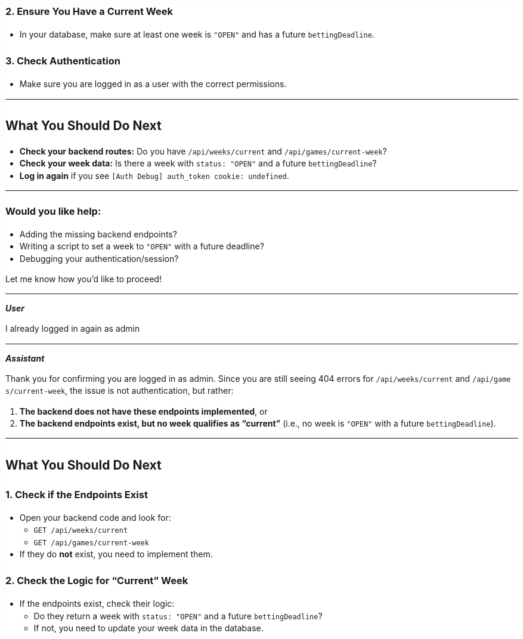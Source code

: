 ### 2. **Ensure You Have a Current Week**
- In your database, make sure at least one week is `"OPEN"` and has a future `bettingDeadline`.

### 3. **Check Authentication**
- Make sure you are logged in as a user with the correct permissions.

---

## What You Should Do Next

- **Check your backend routes:** Do you have `/api/weeks/current` and `/api/games/current-week`?
- **Check your week data:** Is there a week with `status: "OPEN"` and a future `bettingDeadline`?
- **Log in again** if you see `[Auth Debug] auth_token cookie: undefined`.

---

### Would you like help:
- Adding the missing backend endpoints?
- Writing a script to set a week to `"OPEN"` with a future deadline?
- Debugging your authentication/session?

Let me know how you’d like to proceed!

---

_**User**_

I already logged in again as admin

---

_**Assistant**_

Thank you for confirming you are logged in as admin. Since you are still seeing 404 errors for `/api/weeks/current` and `/api/games/current-week`, the issue is not authentication, but rather:

1. **The backend does not have these endpoints implemented**, or
2. **The backend endpoints exist, but no week qualifies as “current”** (i.e., no week is `"OPEN"` with a future `bettingDeadline`).

---

## What You Should Do Next

### 1. **Check if the Endpoints Exist**
- Open your backend code and look for:
  - `GET /api/weeks/current`
  - `GET /api/games/current-week`
- If they do **not** exist, you need to implement them.

### 2. **Check the Logic for “Current” Week**
- If the endpoints exist, check their logic:
  - Do they return a week with `status: "OPEN"` and a future `bettingDeadline`?
  - If not, you need to update your week data in the database.
